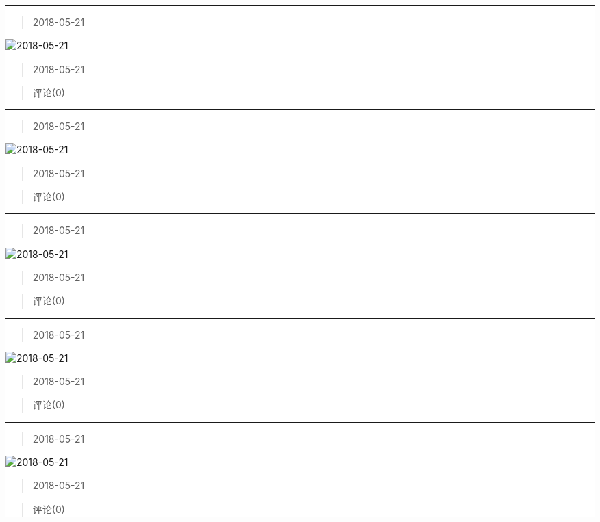 
---
> 2018-05-21


![2018-05-21](https://pan.4a1801.life/d/Onedrive-4A1801/%E4%B8%AA%E4%BA%BA%E5%BB%BA%E7%AB%99/assets/Qzone/Albums/生活/爱爱爱/176_2018-05-21_38F7A2DC.jpeg)


> 2018-05-21


> 评论(0)


---
> 2018-05-21


![2018-05-21](https://pan.4a1801.life/d/Onedrive-4A1801/%E4%B8%AA%E4%BA%BA%E5%BB%BA%E7%AB%99/assets/Qzone/Albums/生活/爱爱爱/177_2018-05-21_50400283.jpeg)


> 2018-05-21


> 评论(0)


---
> 2018-05-21


![2018-05-21](https://pan.4a1801.life/d/Onedrive-4A1801/%E4%B8%AA%E4%BA%BA%E5%BB%BA%E7%AB%99/assets/Qzone/Albums/生活/爱爱爱/178_2018-05-21_4CE460C7.jpeg)


> 2018-05-21


> 评论(0)


---
> 2018-05-21


![2018-05-21](https://pan.4a1801.life/d/Onedrive-4A1801/%E4%B8%AA%E4%BA%BA%E5%BB%BA%E7%AB%99/assets/Qzone/Albums/生活/爱爱爱/179_2018-05-21_95DCD052.jpeg)


> 2018-05-21


> 评论(0)


---
> 2018-05-21


![2018-05-21](https://pan.4a1801.life/d/Onedrive-4A1801/%E4%B8%AA%E4%BA%BA%E5%BB%BA%E7%AB%99/assets/Qzone/Albums/生活/爱爱爱/180_2018-05-21_7CB33CD6.jpeg)


> 2018-05-21


> 评论(0)
